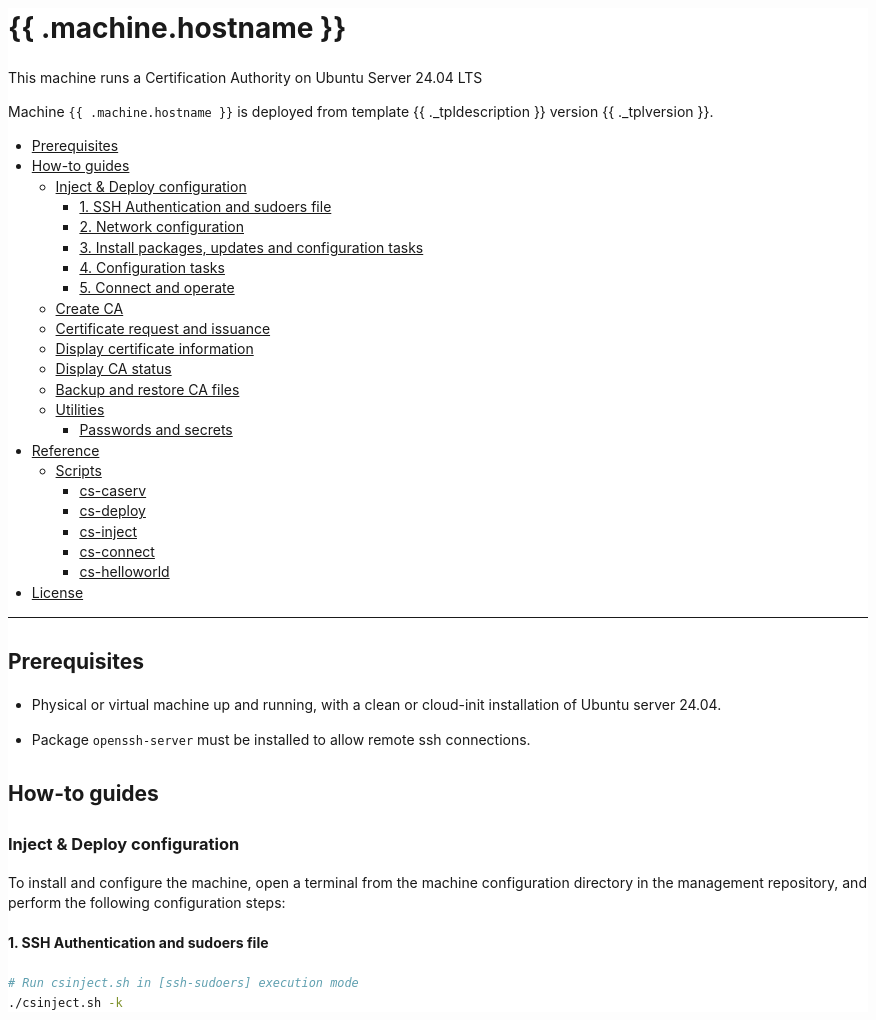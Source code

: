 # {{ .machine.hostname }} 

This machine runs a Certification Authority on Ubuntu Server 24.04 LTS

[comment]: <> (**Machine functional description goes here**)

Machine `{{ .machine.hostname }}` is deployed from template {{ ._tpldescription }} version {{ ._tplversion }}.

- [Prerequisites](#prerequisites)
- [How-to guides](#how-to-guides)
  - [Inject \& Deploy configuration](#inject--deploy-configuration)
    - [1. SSH Authentication and sudoers file](#1-ssh-authentication-and-sudoers-file)
    - [2. Network configuration](#2-network-configuration)
    - [3. Install packages, updates and configuration tasks](#3-install-packages-updates-and-configuration-tasks)
    - [4. Configuration tasks](#4-configuration-tasks)
    - [5. Connect and operate](#5-connect-and-operate)
  - [Create CA](#create-ca)
  - [Certificate request and issuance](#certificate-request-and-issuance)
  - [Display certificate information](#display-certificate-information)
  - [Display CA status](#display-ca-status)
  - [Backup and restore CA files](#backup-and-restore-ca-files)
  - [Utilities](#utilities)
    - [Passwords and secrets](#passwords-and-secrets)
- [Reference](#reference)
  - [Scripts](#scripts)
    - [cs-caserv](#cs-caserv)
    - [cs-deploy](#cs-deploy)
    - [cs-inject](#cs-inject)
    - [cs-connect](#cs-connect)
    - [cs-helloworld](#cs-helloworld)
- [License](#license)

---

## Prerequisites

- Physical or virtual machine up and running, with a clean or cloud-init installation of Ubuntu server 24.04.

- Package `openssh-server` must be installed to allow remote ssh connections.

## How-to guides

### Inject & Deploy configuration

To install and configure the machine, open a terminal from the machine configuration directory in the management repository, and perform the following configuration steps:

#### 1. SSH Authentication and sudoers file

```bash
# Run csinject.sh in [ssh-sudoers] execution mode
./csinject.sh -k
```
